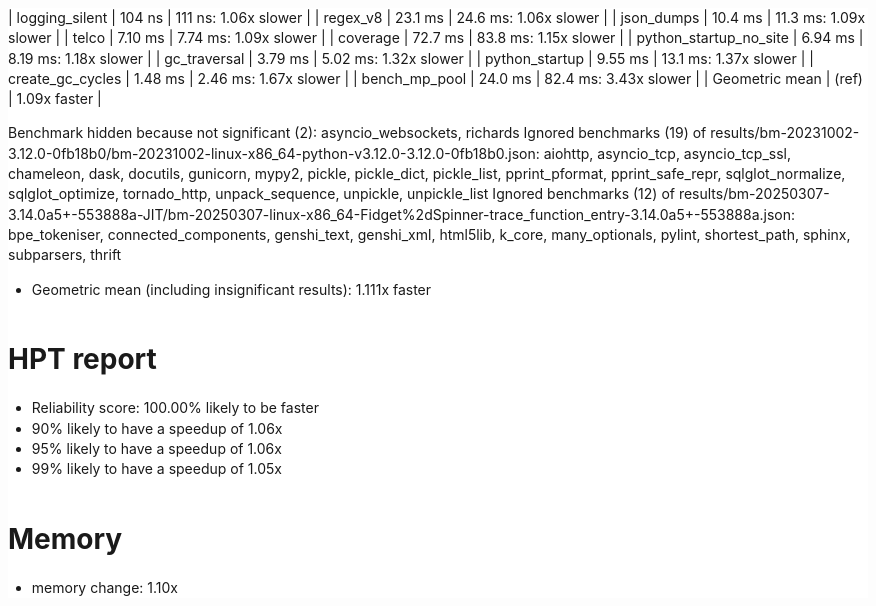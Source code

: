 | logging_silent             | 104 ns                                                 | 111 ns: 1.06x slower                                                             |
| regex_v8                   | 23.1 ms                                                | 24.6 ms: 1.06x slower                                                            |
| json_dumps                 | 10.4 ms                                                | 11.3 ms: 1.09x slower                                                            |
| telco                      | 7.10 ms                                                | 7.74 ms: 1.09x slower                                                            |
| coverage                   | 72.7 ms                                                | 83.8 ms: 1.15x slower                                                            |
| python_startup_no_site     | 6.94 ms                                                | 8.19 ms: 1.18x slower                                                            |
| gc_traversal               | 3.79 ms                                                | 5.02 ms: 1.32x slower                                                            |
| python_startup             | 9.55 ms                                                | 13.1 ms: 1.37x slower                                                            |
| create_gc_cycles           | 1.48 ms                                                | 2.46 ms: 1.67x slower                                                            |
| bench_mp_pool              | 24.0 ms                                                | 82.4 ms: 3.43x slower                                                            |
| Geometric mean             | (ref)                                                  | 1.09x faster                                                                     |

Benchmark hidden because not significant (2): asyncio_websockets, richards
Ignored benchmarks (19) of results/bm-20231002-3.12.0-0fb18b0/bm-20231002-linux-x86_64-python-v3.12.0-3.12.0-0fb18b0.json: aiohttp, asyncio_tcp, asyncio_tcp_ssl, chameleon, dask, docutils, gunicorn, mypy2, pickle, pickle_dict, pickle_list, pprint_pformat, pprint_safe_repr, sqlglot_normalize, sqlglot_optimize, tornado_http, unpack_sequence, unpickle, unpickle_list
Ignored benchmarks (12) of results/bm-20250307-3.14.0a5+-553888a-JIT/bm-20250307-linux-x86_64-Fidget%2dSpinner-trace_function_entry-3.14.0a5+-553888a.json: bpe_tokeniser, connected_components, genshi_text, genshi_xml, html5lib, k_core, many_optionals, pylint, shortest_path, sphinx, subparsers, thrift

- Geometric mean (including insignificant results): 1.111x faster

# HPT report

- Reliability score: 100.00% likely to be faster
- 90% likely to have a speedup of 1.06x
- 95% likely to have a speedup of 1.06x
- 99% likely to have a speedup of 1.05x

# Memory
- memory change: 1.10x